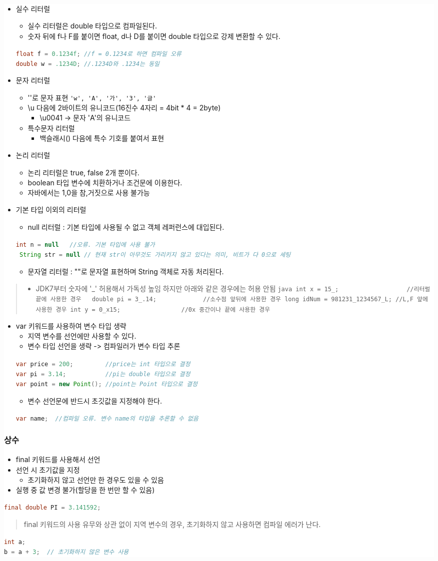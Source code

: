 - 실수 리터럴
    - 실수 리터럴은 double 타입으로 컴파일된다.
    - 숫자 뒤에 f나 F를 붙이면 float, d나 D를 붙이면 double 타입으로 강제 변환할 수 있다.
  ```java
  float f = 0.1234f; //f = 0.1234로 하면 컴파일 오류
  double w = .1234D; //.1234D와 .1234는 동일
  ```
- 문자 리터럴
    - ''로 문자 표현
      `'w', 'A', '가', '3', '글' `
    - \u 다음에 2바이트의 유니코드(16진수 4자리 = 4bit * 4 = 2byte)
        - \u0041 -> 문자 'A'의 유니코드
    - 특수문자 리터럴
        - 백슬래시(\) 다음에 특수 기호를 붙여서 표현

- 논리 리터럴
    - 논리 리터럴은 true, false 2개 뿐이다.
    - boolean 타입 변수에 치환하거나 조건문에 이용한다.
    - 자바에서는 1,0을 참,거짓으로 사용 불가능

- 기본 타입 이외의 리터럴
    - null 리터럴 : 기본 타입에 사용될 수 없고 객체 레퍼런스에 대입된다.
  ```java
  int n = null   //오류. 기본 타입에 사용 불가
   String str = null // 현재 str이 아무것도 가리키지 않고 있다는 의미, 비트가 다 0으로 세팅
  ```
    - 문자열 리터럴 : ""로 문자열 표현하며 String 객체로 자동 처리된다.

> - JDK7부터 숫자에 '_' 허용해서 가독성 높임
    하지만 아래와 같은 경우에는 허용 안됨
    ```java
    int x = 15_;                   //리터럴 끝에 사용한 경우  
    double pi = 3_.14;             //소수점 앞뒤에 사용한 경우
    long idNum = 981231_1234567_L; //L,F 앞에 사용한 경우
    int y = 0_x15;                 //0x 중간이나 끝에 사용한 경우
    ```
- var 키워드를 사용하여 변수 타입 생략
    - 지역 변수를 선언에만 사용할 수 있다.
    - 변수 타입 선언을 생략 -> 컴파일러가 변수 타입 추론
  ```java
  var price = 200;         //price는 int 타입으로 결정
  var pi = 3.14;           //pi는 double 타입으로 결정
  var point = new Point(); //point는 Point 타입으로 결정
  ```
    - 변수 선언문에 반드시 초깃값을 지정해야 한다.
  ```java
  var name;  //컴파일 오류. 변수 name의 타입을 추론할 수 없음
  ```

### 상수
- final 키워드를 사용해서 선언
- 선언 시 초기값을 지정
    - 초기화하지 않고 선언만 한 경우도 있을 수 있음
- 실행 중 값 변경 불가(할당을 한 번만 할 수 있음)
```java
final double PI = 3.141592;
```
> final 키워드의 사용 유무와 상관 없이 지역 변수의 경우, 초기화하지 않고 사용하면 컴파일 에러가 난다.
```java
int a;
b = a + 3;  // 초기화하지 않은 변수 사용
```
